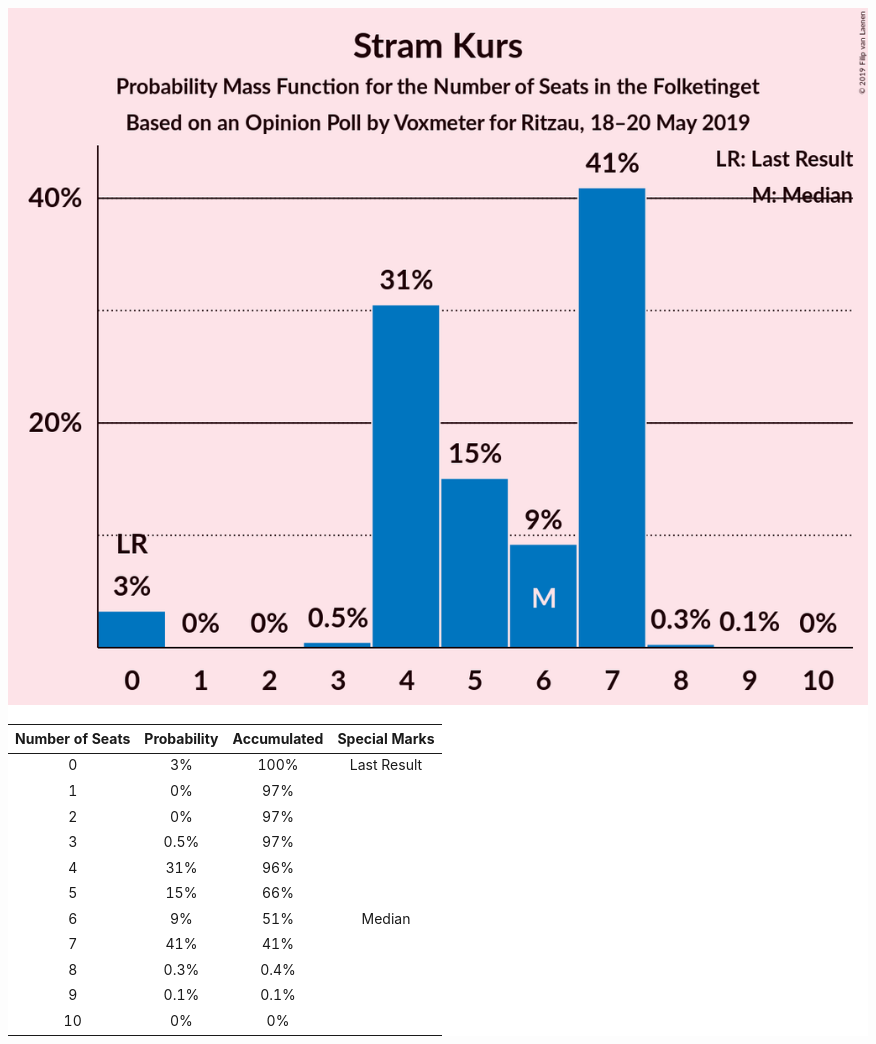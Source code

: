 ![Graph with seats probability mass function not yet produced](2019-05-20-Voxmeter-seats-pmf-stramkurs.png "Seats Probability Mass Function")

| Number of Seats | Probability | Accumulated | Special Marks |
|:---------------:|:-----------:|:-----------:|:-------------:|
| 0 | 3% | 100% | Last Result |
| 1 | 0% | 97% |  |
| 2 | 0% | 97% |  |
| 3 | 0.5% | 97% |  |
| 4 | 31% | 96% |  |
| 5 | 15% | 66% |  |
| 6 | 9% | 51% | Median |
| 7 | 41% | 41% |  |
| 8 | 0.3% | 0.4% |  |
| 9 | 0.1% | 0.1% |  |
| 10 | 0% | 0% |  |
